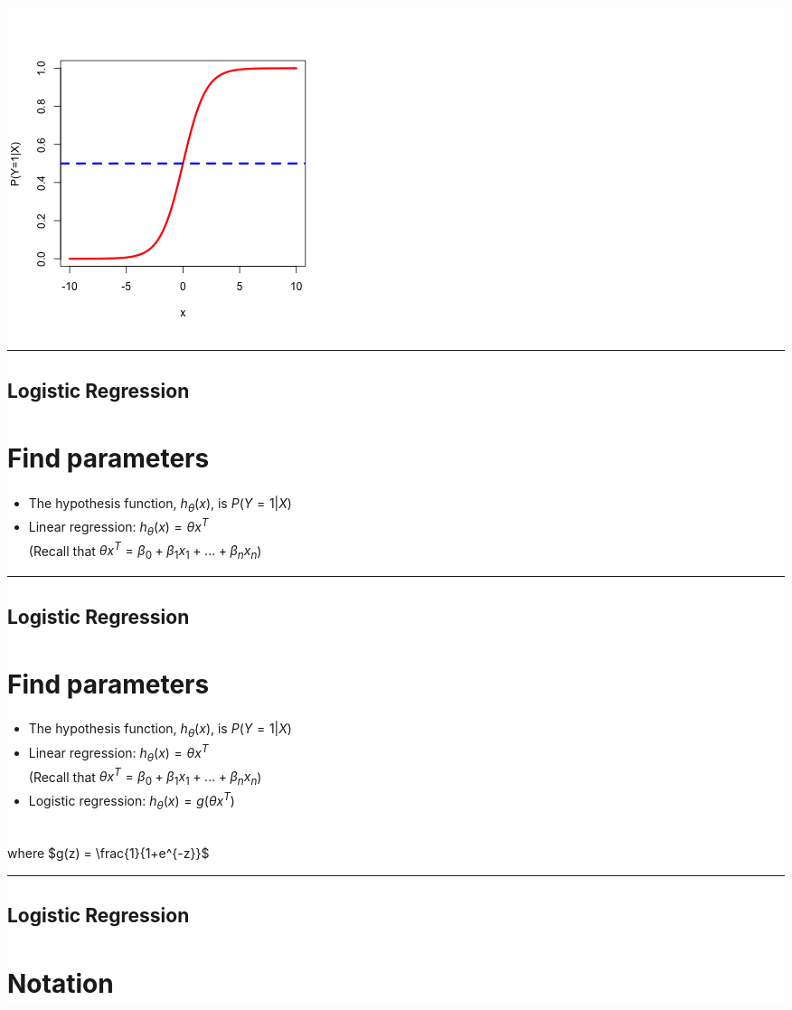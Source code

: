 ![plot of chunk log_curve](figure/log_curve.png) 

----

## Logistic Regression
# Find parameters
<space>

- The hypothesis function, $h_{\theta}(x)$, is $P(Y=1|X)$
- Linear regression: $h_{\theta}(x) = \theta x^{T}$<br>
(Recall that $\theta x^{T} = \beta_{0} + \beta_{1}x_{1} + ... + \beta_{n}x_{n}$)

----

## Logistic Regression
# Find parameters
<space>

- The hypothesis function, $h_{\theta}(x)$, is $P(Y=1|X)$
- Linear regression: $h_{\theta}(x) = \theta x^{T}$<br>
(Recall that $\theta x^{T} = \beta_{0} + \beta_{1}x_{1} + ... + \beta_{n}x_{n}$)
- Logistic regression: $h_{\theta}(x) = g(\theta x^{T})$ 
<br>
where $g(z) = \frac{1}{1+e^{-z}}$

----

## Logistic Regression
# Notation
<space>
